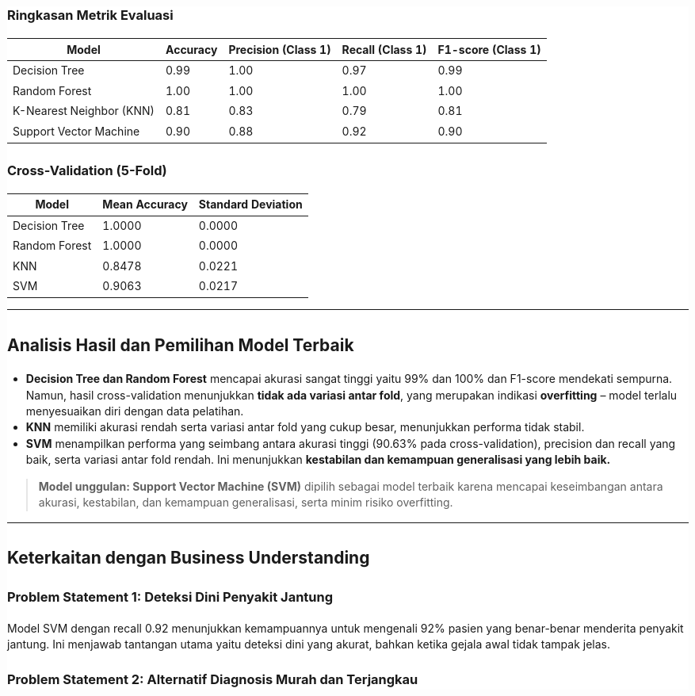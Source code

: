 ### Ringkasan Metrik Evaluasi

| Model                      | Accuracy | Precision (Class 1) | Recall (Class 1) | F1-score (Class 1) |
|----------------------------|----------|----------------------|------------------|--------------------|
| Decision Tree              | 0.99     | 1.00                 | 0.97             | 0.99               |
| Random Forest              | 1.00     | 1.00                 | 1.00             | 1.00               |
| K-Nearest Neighbor (KNN)   | 0.81     | 0.83                 | 0.79             | 0.81               |
| Support Vector Machine     | 0.90     | 0.88                 | 0.92             | 0.90               |

### Cross-Validation (5-Fold)

| Model           | Mean Accuracy | Standard Deviation |
|-----------------|----------------|---------------------|
| Decision Tree   | 1.0000         | 0.0000              |
| Random Forest   | 1.0000         | 0.0000              |
| KNN             | 0.8478         | 0.0221              |
| SVM             | 0.9063         | 0.0217              |

---

## Analisis Hasil dan Pemilihan Model Terbaik

- **Decision Tree dan Random Forest** mencapai akurasi sangat tinggi yaitu 99% dan 100% dan F1-score mendekati sempurna. Namun, hasil cross-validation menunjukkan **tidak ada variasi antar fold**, yang merupakan indikasi **overfitting** – model terlalu menyesuaikan diri dengan data pelatihan.
- **KNN** memiliki akurasi rendah serta variasi antar fold yang cukup besar, menunjukkan performa tidak stabil.
- **SVM** menampilkan performa yang seimbang antara akurasi tinggi (90.63% pada cross-validation), precision dan recall yang baik, serta variasi antar fold rendah. Ini menunjukkan **kestabilan dan kemampuan generalisasi yang lebih baik.**

> **Model unggulan: Support Vector Machine (SVM)** dipilih sebagai model terbaik karena mencapai keseimbangan antara akurasi, kestabilan, dan kemampuan generalisasi, serta minim risiko overfitting.

---

## Keterkaitan dengan Business Understanding

### Problem Statement 1: Deteksi Dini Penyakit Jantung

Model SVM dengan recall 0.92 menunjukkan kemampuannya untuk mengenali 92% pasien yang benar-benar menderita penyakit jantung. Ini menjawab tantangan utama yaitu deteksi dini yang akurat, bahkan ketika gejala awal tidak tampak jelas.

### Problem Statement 2: Alternatif Diagnosis Murah dan Terjangkau
